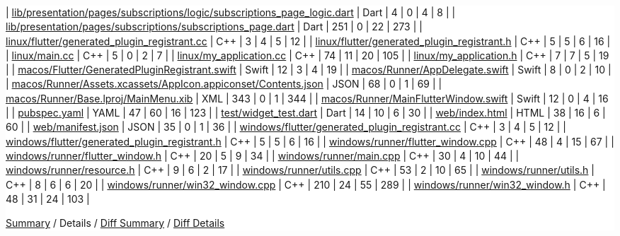 | [lib/presentation/pages/subscriptions/logic/subscriptions_page_logic.dart](/lib/presentation/pages/subscriptions/logic/subscriptions_page_logic.dart) | Dart | 4 | 0 | 4 | 8 |
| [lib/presentation/pages/subscriptions/subscriptions_page.dart](/lib/presentation/pages/subscriptions/subscriptions_page.dart) | Dart | 251 | 0 | 22 | 273 |
| [linux/flutter/generated_plugin_registrant.cc](/linux/flutter/generated_plugin_registrant.cc) | C++ | 3 | 4 | 5 | 12 |
| [linux/flutter/generated_plugin_registrant.h](/linux/flutter/generated_plugin_registrant.h) | C++ | 5 | 5 | 6 | 16 |
| [linux/main.cc](/linux/main.cc) | C++ | 5 | 0 | 2 | 7 |
| [linux/my_application.cc](/linux/my_application.cc) | C++ | 74 | 11 | 20 | 105 |
| [linux/my_application.h](/linux/my_application.h) | C++ | 7 | 7 | 5 | 19 |
| [macos/Flutter/GeneratedPluginRegistrant.swift](/macos/Flutter/GeneratedPluginRegistrant.swift) | Swift | 12 | 3 | 4 | 19 |
| [macos/Runner/AppDelegate.swift](/macos/Runner/AppDelegate.swift) | Swift | 8 | 0 | 2 | 10 |
| [macos/Runner/Assets.xcassets/AppIcon.appiconset/Contents.json](/macos/Runner/Assets.xcassets/AppIcon.appiconset/Contents.json) | JSON | 68 | 0 | 1 | 69 |
| [macos/Runner/Base.lproj/MainMenu.xib](/macos/Runner/Base.lproj/MainMenu.xib) | XML | 343 | 0 | 1 | 344 |
| [macos/Runner/MainFlutterWindow.swift](/macos/Runner/MainFlutterWindow.swift) | Swift | 12 | 0 | 4 | 16 |
| [pubspec.yaml](/pubspec.yaml) | YAML | 47 | 60 | 16 | 123 |
| [test/widget_test.dart](/test/widget_test.dart) | Dart | 14 | 10 | 6 | 30 |
| [web/index.html](/web/index.html) | HTML | 38 | 16 | 6 | 60 |
| [web/manifest.json](/web/manifest.json) | JSON | 35 | 0 | 1 | 36 |
| [windows/flutter/generated_plugin_registrant.cc](/windows/flutter/generated_plugin_registrant.cc) | C++ | 3 | 4 | 5 | 12 |
| [windows/flutter/generated_plugin_registrant.h](/windows/flutter/generated_plugin_registrant.h) | C++ | 5 | 5 | 6 | 16 |
| [windows/runner/flutter_window.cpp](/windows/runner/flutter_window.cpp) | C++ | 48 | 4 | 15 | 67 |
| [windows/runner/flutter_window.h](/windows/runner/flutter_window.h) | C++ | 20 | 5 | 9 | 34 |
| [windows/runner/main.cpp](/windows/runner/main.cpp) | C++ | 30 | 4 | 10 | 44 |
| [windows/runner/resource.h](/windows/runner/resource.h) | C++ | 9 | 6 | 2 | 17 |
| [windows/runner/utils.cpp](/windows/runner/utils.cpp) | C++ | 53 | 2 | 10 | 65 |
| [windows/runner/utils.h](/windows/runner/utils.h) | C++ | 8 | 6 | 6 | 20 |
| [windows/runner/win32_window.cpp](/windows/runner/win32_window.cpp) | C++ | 210 | 24 | 55 | 289 |
| [windows/runner/win32_window.h](/windows/runner/win32_window.h) | C++ | 48 | 31 | 24 | 103 |

[Summary](results.md) / Details / [Diff Summary](diff.md) / [Diff Details](diff-details.md)